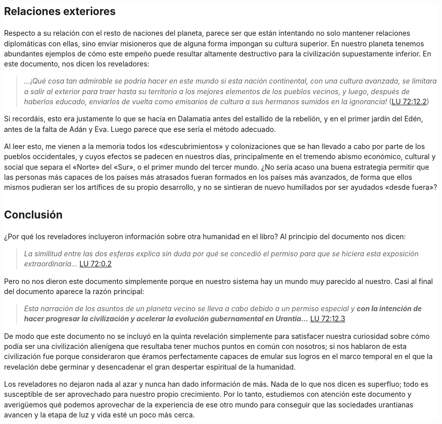 ## Relaciones exteriores

Respecto a su relación con el resto de naciones del planeta, parece ser que están intentando no solo mantener relaciones diplomáticas con ellas, sino enviar misioneros que de alguna forma impongan su cultura superior. En nuestro planeta tenemos abundantes ejemplos de cómo este empeño puede resultar altamente destructivo para la civilización supuestamente inferior. En este documento, nos dicen los reveladores:

> _...¡Qué cosa tan admirable se podría hacer en este mundo si esta nación continental, con una cultura avanzada, se limitara a salir al exterior para traer hasta su territorio a los mejores elementos de los pueblos vecinos, y luego, después de haberlos educado, enviarlos de vuelta como emisarios de cultura a sus hermanos sumidos en la ignorancia!_ (<a id="a268_352"></a>[LU 72:12.2](/es/The_Urantia_Book/72#p12_2))

Si recordáis, esto era justamente lo que se hacía en Dalamatia antes del estallido de la rebelión, y en el primer jardín del Edén, antes de la falta de Adán y Eva. Luego parece que ese sería el método adecuado.

Al leer esto, me vienen a la memoria todos los «descubrimientos» y colonizaciones que se han llevado a cabo por parte de los pueblos occidentales, y cuyos efectos se padecen en nuestros días, principalmente en el tremendo abismo económico, cultural y social que separa el «Norte» del «Sur», o el primer mundo del tercer mundo. ¿No sería acaso una buena estrategia permitir que las personas más capaces de los países más atrasados fueran formados en los países más avanzados, de forma que ellos mismos pudieran ser los artífices de su propio desarrollo, y no se sintieran de nuevo humillados por ser ayudados «desde fuera»?

## Conclusión

¿Por qué los reveladores incluyeron información sobre otra humanidad en el libro? Al principio del documento nos dicen:

> _La similitud entre las dos esferas explica sin duda por qué se concedió el permiso para que se hiciera esta exposición extraordinaria..._ <a id="a278_141"></a>[LU 72:0.2](/es/The_Urantia_Book/72#p0_2)

Pero no nos dieron este documento simplemente porque en nuestro sistema hay un mundo muy parecido al nuestro. Casi al final del documento aparece la razón principal:

> _Esta narración de los asuntos de un planeta vecino se lleva a cabo debido a un permiso especial y ***con la intención de hacer progresar la civilización y acelerar la evolución gubernamental en Urantia...***_ <a id="a282_212"></a>[LU 72:12.3](/es/The_Urantia_Book/72#p12_3)

De modo que este documento no se incluyó en la quinta revelación simplemente para satisfacer nuestra curiosidad sobre cómo podía ser una civilización alienígena que resultaba tener muchos puntos en común con nosotros; si nos hablaron de esta civilización fue porque consideraron que éramos perfectamente capaces de emular sus logros en el marco temporal en el que la revelación debe germinar y desencadenar el gran despertar espiritual de la humanidad.

Los reveladores no dejaron nada al azar y nunca han dado información de más. Nada de lo que nos dicen es superfluo; todo es susceptible de ser aprovechado para nuestro propio crecimiento. Por lo tanto, estudiemos con atención este documento y averigüemos qué podemos aprovechar de la experiencia de ese otro mundo para conseguir que las sociedades urantianas avancen y la etapa de luz y vida esté un poco más cerca.
